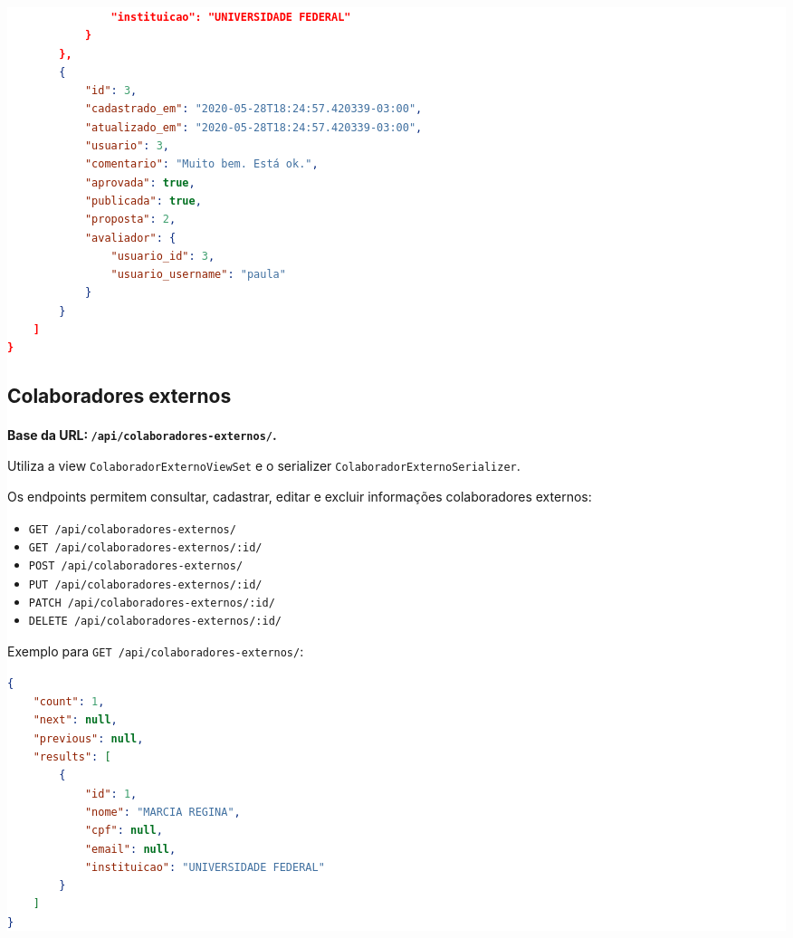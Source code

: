 ```json
                "instituicao": "UNIVERSIDADE FEDERAL"
            }
        },
        {
            "id": 3,
            "cadastrado_em": "2020-05-28T18:24:57.420339-03:00",
            "atualizado_em": "2020-05-28T18:24:57.420339-03:00",
            "usuario": 3,
            "comentario": "Muito bem. Está ok.",
            "aprovada": true,
            "publicada": true,
            "proposta": 2,
            "avaliador": {
                "usuario_id": 3,
                "usuario_username": "paula"
            }
        }
    ]
}
```

## Colaboradores externos

**Base da URL: `/api/colaboradores-externos/`.**

Utiliza a view `ColaboradorExternoViewSet` e o serializer `ColaboradorExternoSerializer`.

Os endpoints permitem consultar, cadastrar, editar e excluir informações colaboradores externos:

- `GET /api/colaboradores-externos/`
- `GET /api/colaboradores-externos/:id/`
- `POST /api/colaboradores-externos/`
- `PUT /api/colaboradores-externos/:id/`
- `PATCH /api/colaboradores-externos/:id/`
- `DELETE /api/colaboradores-externos/:id/`

Exemplo para `GET /api/colaboradores-externos/`:

```json
{
    "count": 1,
    "next": null,
    "previous": null,
    "results": [
        {
            "id": 1,
            "nome": "MARCIA REGINA",
            "cpf": null,
            "email": null,
            "instituicao": "UNIVERSIDADE FEDERAL"
        }
    ]
}
```
